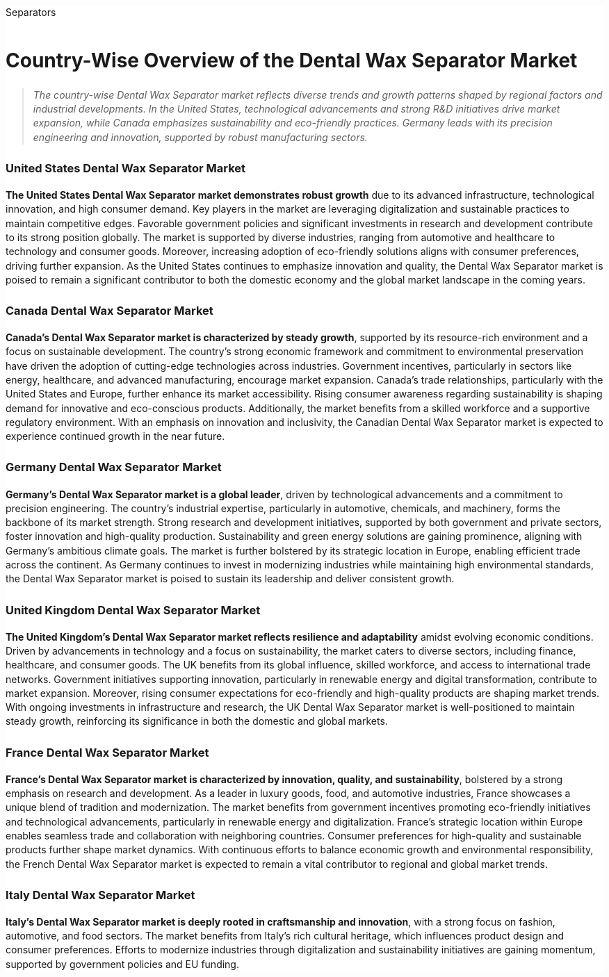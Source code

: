 Separators</li></ul><h1><span class="">Country-Wise Overview of the Dental Wax Separator Market<br /></span></h1><blockquote><p><em><span class="">The country-wise Dental Wax Separator market reflects diverse trends and growth patterns shaped by regional factors and industrial developments. In the United States, technological advancements and strong R&amp;D initiatives drive market expansion, while Canada emphasizes sustainability and eco-friendly practices. Germany leads with its precision engineering and innovation, supported by robust manufacturing sectors.</span></em></p></blockquote><h3><strong>United States Dental Wax Separator Market</strong></h3><p><strong>The United States Dental Wax Separator market demonstrates robust growth</strong> due to its advanced infrastructure, technological innovation, and high consumer demand. Key players in the market are leveraging digitalization and sustainable practices to maintain competitive edges. Favorable government policies and significant investments in research and development contribute to its strong position globally. The market is supported by diverse industries, ranging from automotive and healthcare to technology and consumer goods. Moreover, increasing adoption of eco-friendly solutions aligns with consumer preferences, driving further expansion. As the United States continues to emphasize innovation and quality, the Dental Wax Separator market is poised to remain a significant contributor to both the domestic economy and the global market landscape in the coming years.</p><h3><strong>Canada Dental Wax Separator Market</strong></h3><p><strong>Canada&rsquo;s Dental Wax Separator market is characterized by steady growth</strong>, supported by its resource-rich environment and a focus on sustainable development. The country&rsquo;s strong economic framework and commitment to environmental preservation have driven the adoption of cutting-edge technologies across industries. Government incentives, particularly in sectors like energy, healthcare, and advanced manufacturing, encourage market expansion. Canada&rsquo;s trade relationships, particularly with the United States and Europe, further enhance its market accessibility. Rising consumer awareness regarding sustainability is shaping demand for innovative and eco-conscious products. Additionally, the market benefits from a skilled workforce and a supportive regulatory environment. With an emphasis on innovation and inclusivity, the Canadian Dental Wax Separator market is expected to experience continued growth in the near future.</p><h3><strong>Germany Dental Wax Separator Market</strong></h3><p><strong>Germany&rsquo;s Dental Wax Separator market is a global leader</strong>, driven by technological advancements and a commitment to precision engineering. The country&rsquo;s industrial expertise, particularly in automotive, chemicals, and machinery, forms the backbone of its market strength. Strong research and development initiatives, supported by both government and private sectors, foster innovation and high-quality production. Sustainability and green energy solutions are gaining prominence, aligning with Germany&rsquo;s ambitious climate goals. The market is further bolstered by its strategic location in Europe, enabling efficient trade across the continent. As Germany continues to invest in modernizing industries while maintaining high environmental standards, the Dental Wax Separator market is poised to sustain its leadership and deliver consistent growth.</p><h3><strong>United Kingdom Dental Wax Separator Market</strong></h3><p><strong>The United Kingdom&rsquo;s Dental Wax Separator market reflects resilience and adaptability</strong> amidst evolving economic conditions. Driven by advancements in technology and a focus on sustainability, the market caters to diverse sectors, including finance, healthcare, and consumer goods. The UK benefits from its global influence, skilled workforce, and access to international trade networks. Government initiatives supporting innovation, particularly in renewable energy and digital transformation, contribute to market expansion. Moreover, rising consumer expectations for eco-friendly and high-quality products are shaping market trends. With ongoing investments in infrastructure and research, the UK Dental Wax Separator market is well-positioned to maintain steady growth, reinforcing its significance in both the domestic and global markets.</p><h3><strong>France Dental Wax Separator Market</strong></h3><p><strong>France&rsquo;s Dental Wax Separator market is characterized by innovation, quality, and sustainability</strong>, bolstered by a strong emphasis on research and development. As a leader in luxury goods, food, and automotive industries, France showcases a unique blend of tradition and modernization. The market benefits from government incentives promoting eco-friendly initiatives and technological advancements, particularly in renewable energy and digitalization. France&rsquo;s strategic location within Europe enables seamless trade and collaboration with neighboring countries. Consumer preferences for high-quality and sustainable products further shape market dynamics. With continuous efforts to balance economic growth and environmental responsibility, the French Dental Wax Separator market is expected to remain a vital contributor to regional and global market trends.</p><h3><strong>Italy Dental Wax Separator Market</strong></h3><p><strong>Italy&rsquo;s Dental Wax Separator market is deeply rooted in craftsmanship and innovation</strong>, with a strong focus on fashion, automotive, and food sectors. The market benefits from Italy&rsquo;s rich cultural heritage, which influences product design and consumer preferences. Efforts to modernize industries through digitalization and sustainability initiatives are gaining momentum, supported by government policies and EU funding.